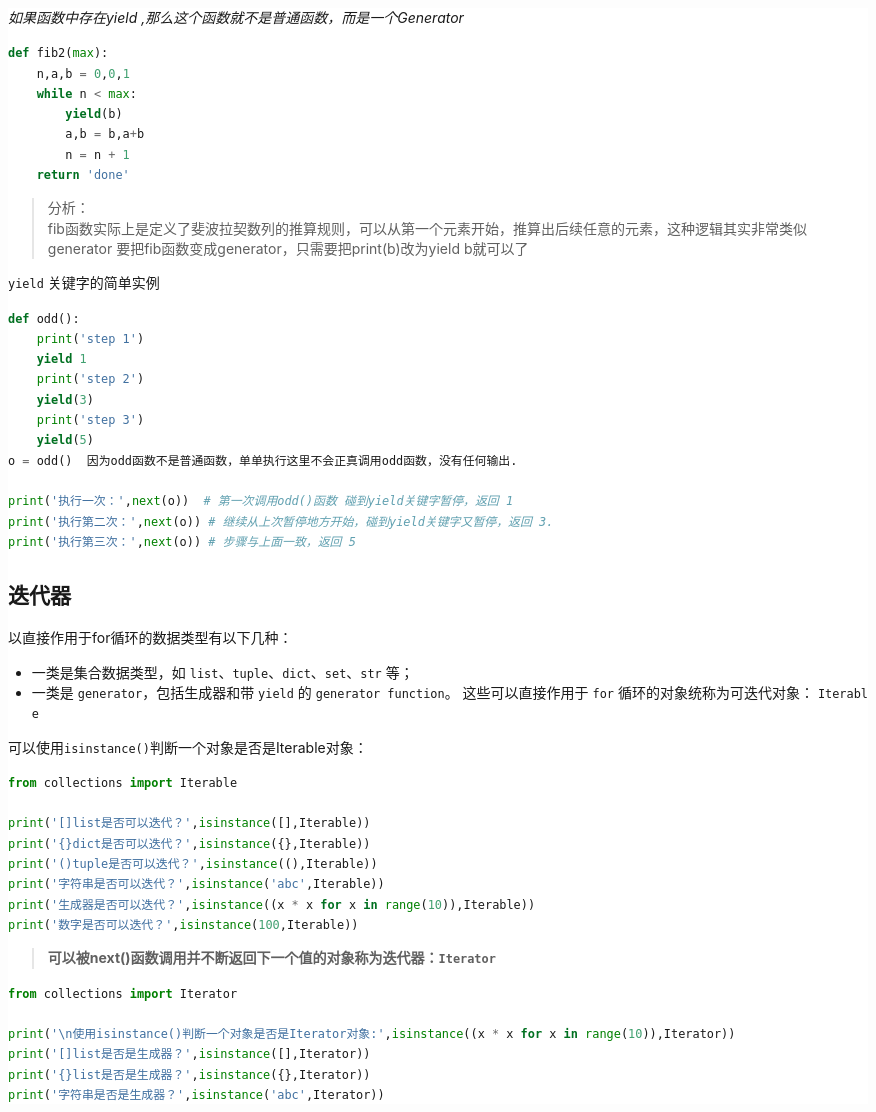 *如果函数中存在yield ,那么这个函数就不是普通函数，而是一个Generator*  

```python
def fib2(max):
    n,a,b = 0,0,1
    while n < max:
        yield(b)
        a,b = b,a+b
        n = n + 1
    return 'done'
```

> 分析：  
> fib函数实际上是定义了斐波拉契数列的推算规则，可以从第一个元素开始，推算出后续任意的元素，这种逻辑其实非常类似generator
> 要把fib函数变成generator，只需要把print(b)改为yield b就可以了

`yield` 关键字的简单实例

```python
def odd():
    print('step 1')
    yield 1
    print('step 2')
    yield(3)
    print('step 3')
    yield(5)
o = odd()  因为odd函数不是普通函数，单单执行这里不会正真调用odd函数，没有任何输出.

print('执行一次：',next(o))  # 第一次调用odd()函数 碰到yield关键字暂停，返回 1
print('执行第二次：',next(o)) # 继续从上次暂停地方开始，碰到yield关键字又暂停，返回 3.
print('执行第三次：',next(o)) # 步骤与上面一致，返回 5
```

## 迭代器
以直接作用于for循环的数据类型有以下几种：

* 一类是集合数据类型，如 `list`、`tuple`、`dict`、`set`、`str` 等；
* 一类是 `generator`，包括生成器和带 `yield` 的 `generator function`。
这些可以直接作用于 `for` 循环的对象统称为可迭代对象： `Iterable`

可以使用`isinstance()`判断一个对象是否是Iterable对象：

```python
from collections import Iterable

print('[]list是否可以迭代？',isinstance([],Iterable))
print('{}dict是否可以迭代？',isinstance({},Iterable))
print('()tuple是否可以迭代？',isinstance((),Iterable))
print('字符串是否可以迭代？',isinstance('abc',Iterable))
print('生成器是否可以迭代？',isinstance((x * x for x in range(10)),Iterable))
print('数字是否可以迭代？',isinstance(100,Iterable))
```

> **可以被next()函数调用并不断返回下一个值的对象称为迭代器：`Iterator`**

```python
from collections import Iterator

print('\n使用isinstance()判断一个对象是否是Iterator对象:',isinstance((x * x for x in range(10)),Iterator))
print('[]list是否是生成器？',isinstance([],Iterator))
print('{}list是否是生成器？',isinstance({},Iterator))
print('字符串是否是生成器？',isinstance('abc',Iterator))
```
